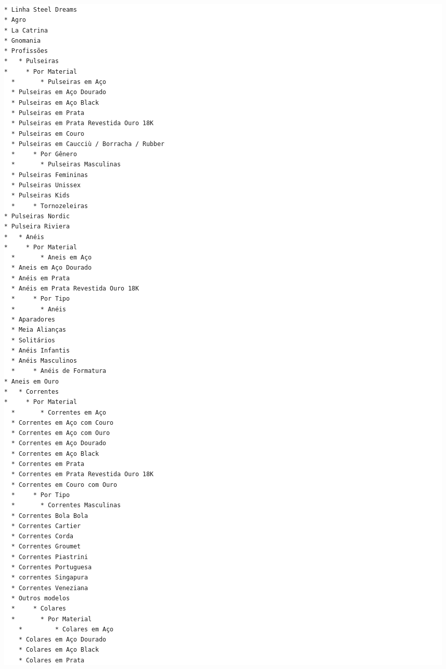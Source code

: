     * Linha Steel Dreams
    * Agro
    * La Catrina
    * Gnomania
    * Profissões
    *   * Pulseiras
    *     * Por Material
      *       * Pulseiras em Aço
      * Pulseiras em Aço Dourado
      * Pulseiras em Aço Black
      * Pulseiras em Prata
      * Pulseiras em Prata Revestida Ouro 18K
      * Pulseiras em Couro
      * Pulseiras em Caucciù / Borracha / Rubber
      *     * Por Gênero
      *       * Pulseiras Masculinas
      * Pulseiras Femininas
      * Pulseiras Unissex
      * Pulseiras Kids
      *     * Tornozeleiras
    * Pulseiras Nordic
    * Pulseira Riviera
    *   * Anéis
    *     * Por Material
      *       * Aneis em Aço
      * Aneis em Aço Dourado
      * Anéis em Prata
      * Anéis em Prata Revestida Ouro 18K
      *     * Por Tipo
      *       * Anéis
      * Aparadores
      * Meia Alianças
      * Solitários
      * Anéis Infantis
      * Anéis Masculinos
      *     * Anéis de Formatura
    * Aneis em Ouro
    *   * Correntes
    *     * Por Material
      *       * Correntes em Aço
      * Correntes em Aço com Couro
      * Correntes em Aço com Ouro
      * Correntes em Aço Dourado
      * Correntes em Aço Black
      * Correntes em Prata
      * Correntes em Prata Revestida Ouro 18K
      * Correntes em Couro com Ouro
      *     * Por Tipo
      *       * Correntes Masculinas
      * Correntes Bola Bola
      * Correntes Cartier
      * Correntes Corda
      * Correntes Groumet
      * Correntes Piastrini
      * Correntes Portuguesa
      * correntes Singapura
      * Correntes Veneziana
      * Outros modelos
      *     * Colares
      *       * Por Material
        *         * Colares em Aço
        * Colares em Aço Dourado
        * Colares em Aço Black
        * Colares em Prata